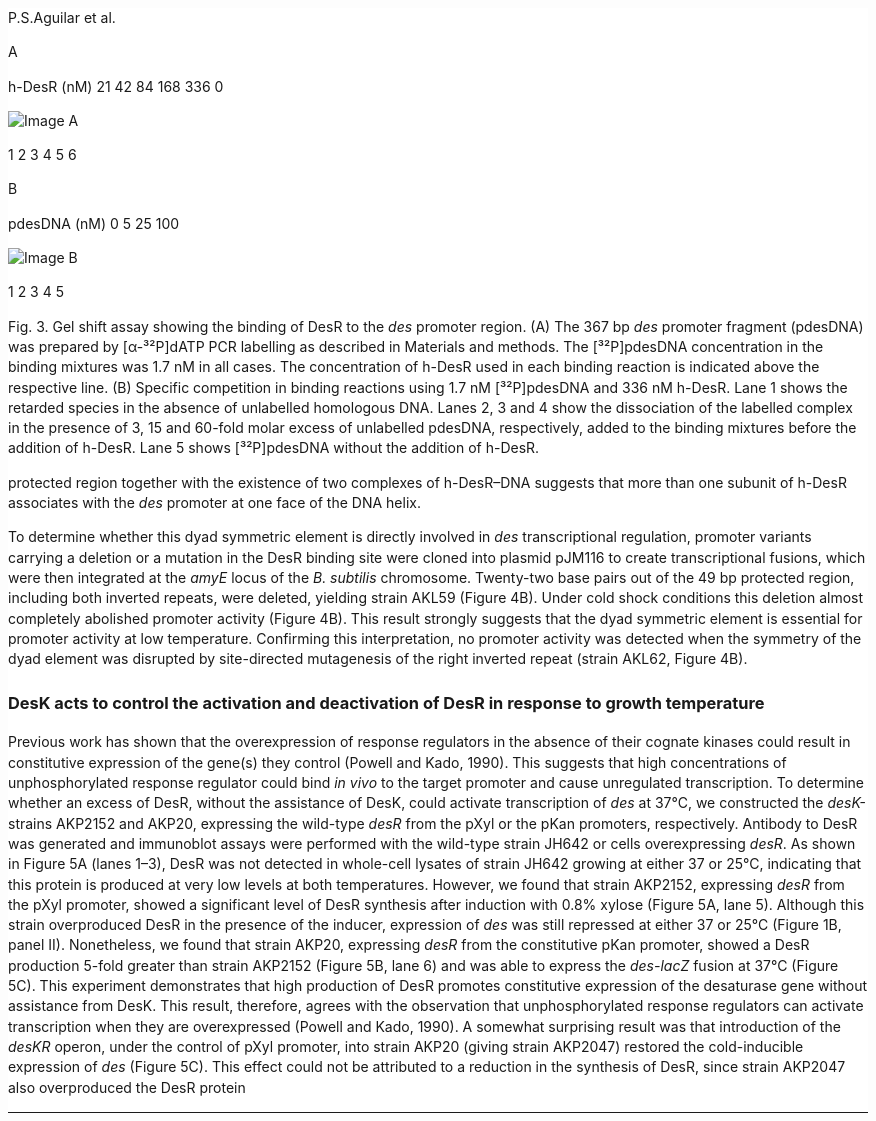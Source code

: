 P.S.Aguilar et al.

A

h-DesR (nM) 21 42 84 168 336 0

![Image A](image_a.png)

1 2 3 4 5 6

B

pdesDNA (nM) 0 5 25 100

![Image B](image_b.png)

1 2 3 4 5

Fig. 3. Gel shift assay showing the binding of DesR to the *des* promoter region. (A) The 367 bp *des* promoter fragment (pdesDNA) was prepared by [α-³²P]dATP PCR labelling as described in Materials and methods. The [³²P]pdesDNA concentration in the binding mixtures was 1.7 nM in all cases. The concentration of h-DesR used in each binding reaction is indicated above the respective line. (B) Specific competition in binding reactions using 1.7 nM [³²P]pdesDNA and 336 nM h-DesR. Lane 1 shows the retarded species in the absence of unlabelled homologous DNA. Lanes 2, 3 and 4 show the dissociation of the labelled complex in the presence of 3, 15 and 60-fold molar excess of unlabelled pdesDNA, respectively, added to the binding mixtures before the addition of h-DesR. Lane 5 shows [³²P]pdesDNA without the addition of h-DesR.

protected region together with the existence of two complexes of h-DesR–DNA suggests that more than one subunit of h-DesR associates with the *des* promoter at one face of the DNA helix.

To determine whether this dyad symmetric element is directly involved in *des* transcriptional regulation, promoter variants carrying a deletion or a mutation in the DesR binding site were cloned into plasmid pJM116 to create transcriptional fusions, which were then integrated at the *amyE* locus of the *B. subtilis* chromosome. Twenty-two base pairs out of the 49 bp protected region, including both inverted repeats, were deleted, yielding strain AKL59 (Figure 4B). Under cold shock conditions this deletion almost completely abolished promoter activity (Figure 4B). This result strongly suggests that the dyad symmetric element is essential for promoter activity at low temperature. Confirming this interpretation, no promoter activity was detected when the symmetry of the dyad element was disrupted by site-directed mutagenesis of the right inverted repeat (strain AKL62, Figure 4B).

### DesK acts to control the activation and deactivation of DesR in response to growth temperature

Previous work has shown that the overexpression of response regulators in the absence of their cognate kinases could result in constitutive expression of the gene(s) they control (Powell and Kado, 1990). This suggests that high concentrations of unphosphorylated response regulator could bind *in vivo* to the target promoter and cause unregulated transcription. To determine whether an excess of DesR, without the assistance of DesK, could activate transcription of *des* at 37°C, we constructed the *desK-* strains AKP2152 and AKP20, expressing the wild-type *desR* from the pXyl or the pKan promoters, respectively. Antibody to DesR was generated and immunoblot assays were performed with the wild-type strain JH642 or cells overexpressing *desR*. As shown in Figure 5A (lanes 1–3), DesR was not detected in whole-cell lysates of strain JH642 growing at either 37 or 25°C, indicating that this protein is produced at very low levels at both temperatures. However, we found that strain AKP2152, expressing *desR* from the pXyl promoter, showed a significant level of DesR synthesis after induction with 0.8% xylose (Figure 5A, lane 5). Although this strain overproduced DesR in the presence of the inducer, expression of *des* was still repressed at either 37 or 25°C (Figure 1B, panel II). Nonetheless, we found that strain AKP20, expressing *desR* from the constitutive pKan promoter, showed a DesR production 5-fold greater than strain AKP2152 (Figure 5B, lane 6) and was able to express the *des-lacZ* fusion at 37°C (Figure 5C). This experiment demonstrates that high production of DesR promotes constitutive expression of the desaturase gene without assistance from DesK. This result, therefore, agrees with the observation that unphosphorylated response regulators can activate transcription when they are overexpressed (Powell and Kado, 1990). A somewhat surprising result was that introduction of the *desKR* operon, under the control of pXyl promoter, into strain AKP20 (giving strain AKP2047) restored the cold-inducible expression of *des* (Figure 5C). This effect could not be attributed to a reduction in the synthesis of DesR, since strain AKP2047 also overproduced the DesR protein

---
